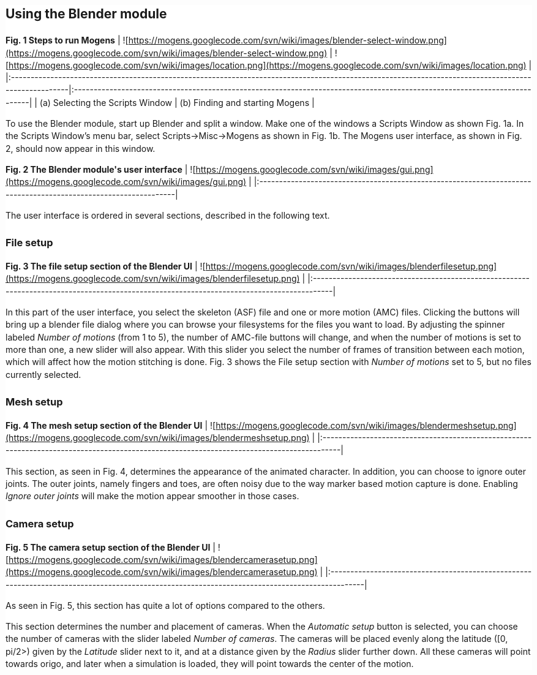 ## Using the Blender module ##

**Fig. 1 Steps to run Mogens**
| ![https://mogens.googlecode.com/svn/wiki/images/blender-select-window.png](https://mogens.googlecode.com/svn/wiki/images/blender-select-window.png) | ![https://mogens.googlecode.com/svn/wiki/images/location.png](https://mogens.googlecode.com/svn/wiki/images/location.png) |
|:----------------------------------------------------------------------------------------------------------------------------------------------------|:--------------------------------------------------------------------------------------------------------------------------|
| (a) Selecting the Scripts Window                                                                                                                    | (b) Finding and starting Mogens                                                                                           |

To use the Blender module, start up Blender and split a window. Make one of the windows a Scripts Window as shown Fig. 1a. In the Scripts Window’s menu bar, select Scripts->Misc->Mogens as shown in Fig. 1b. The Mogens user interface, as shown in Fig. 2, should now appear in this window.

**Fig. 2 The Blender module's user interface**
| ![https://mogens.googlecode.com/svn/wiki/images/gui.png](https://mogens.googlecode.com/svn/wiki/images/gui.png) |
|:----------------------------------------------------------------------------------------------------------------|

The user interface is ordered in several sections, described in the following text.

### File setup ###

**Fig. 3 The file setup section of the Blender UI**
| ![https://mogens.googlecode.com/svn/wiki/images/blenderfilesetup.png](https://mogens.googlecode.com/svn/wiki/images/blenderfilesetup.png) |
|:------------------------------------------------------------------------------------------------------------------------------------------|

In this part of the user interface, you select the skeleton (ASF) file and one or more motion (AMC) files. Clicking the buttons will bring up a blender file dialog where you can browse your filesystems for the files you want to load. By adjusting the spinner labeled _Number of motions_ (from 1 to 5), the number of AMC-file buttons will change, and when the number of motions is set to more than one, a new slider will also appear. With this slider you select the number of frames of transition between each motion, which will affect how the motion stitching is done. Fig. 3 shows the File setup section with _Number of motions_ set to 5, but no files currently selected.

### Mesh setup ###

**Fig. 4 The mesh setup section of the Blender UI**
| ![https://mogens.googlecode.com/svn/wiki/images/blendermeshsetup.png](https://mogens.googlecode.com/svn/wiki/images/blendermeshsetup.png) |
|:------------------------------------------------------------------------------------------------------------------------------------------|

This section, as seen in Fig. 4, determines the appearance of the animated character. In addition, you can choose to ignore outer joints. The outer joints, namely fingers and toes, are often noisy due to the way marker based motion capture is done. Enabling _Ignore outer joints_ will make the motion appear smoother in those cases.

### Camera setup ###

**Fig. 5 The camera setup section of the Blender UI**
| ![https://mogens.googlecode.com/svn/wiki/images/blendercamerasetup.png](https://mogens.googlecode.com/svn/wiki/images/blendercamerasetup.png) |
|:----------------------------------------------------------------------------------------------------------------------------------------------|

As seen in Fig. 5, this section has quite a lot of options compared to the others.

This section determines the number and placement of cameras. When the _Automatic setup_ button is selected, you can choose the number of cameras with the slider labeled _Number of cameras_. The cameras will be placed evenly along the latitude ([0, pi/2>) given by the _Latitude_ slider next to it, and at a distance given by the _Radius_ slider further down. All these cameras will point towards origo, and later when a simulation is loaded, they will point towards the center of the motion.
